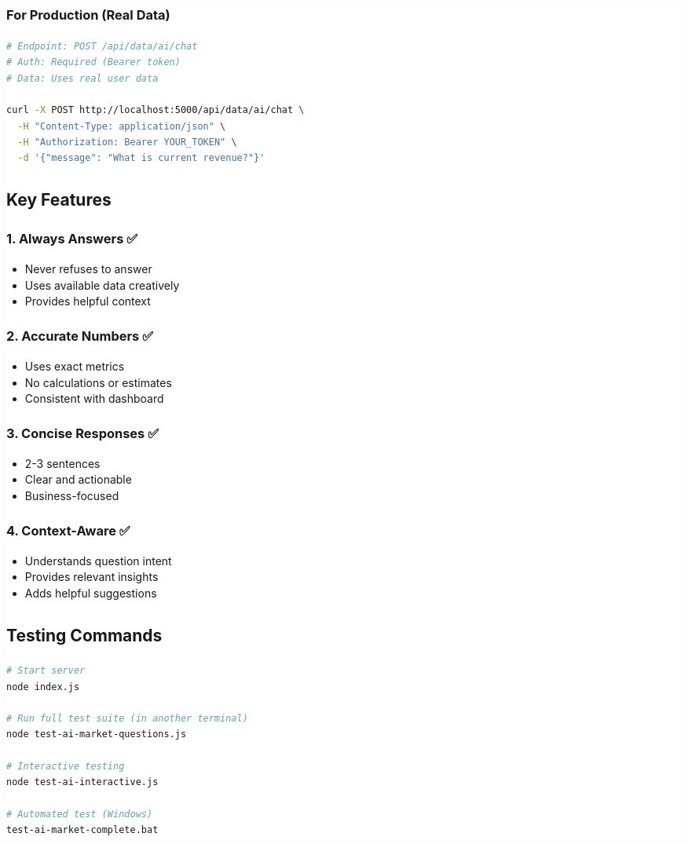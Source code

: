 ### For Production (Real Data)
```bash
# Endpoint: POST /api/data/ai/chat
# Auth: Required (Bearer token)
# Data: Uses real user data

curl -X POST http://localhost:5000/api/data/ai/chat \
  -H "Content-Type: application/json" \
  -H "Authorization: Bearer YOUR_TOKEN" \
  -d '{"message": "What is current revenue?"}'
```

## Key Features

### 1. Always Answers ✅
- Never refuses to answer
- Uses available data creatively
- Provides helpful context

### 2. Accurate Numbers ✅
- Uses exact metrics
- No calculations or estimates
- Consistent with dashboard

### 3. Concise Responses ✅
- 2-3 sentences
- Clear and actionable
- Business-focused

### 4. Context-Aware ✅
- Understands question intent
- Provides relevant insights
- Adds helpful suggestions

## Testing Commands

```bash
# Start server
node index.js

# Run full test suite (in another terminal)
node test-ai-market-questions.js

# Interactive testing
node test-ai-interactive.js

# Automated test (Windows)
test-ai-market-complete.bat
```
